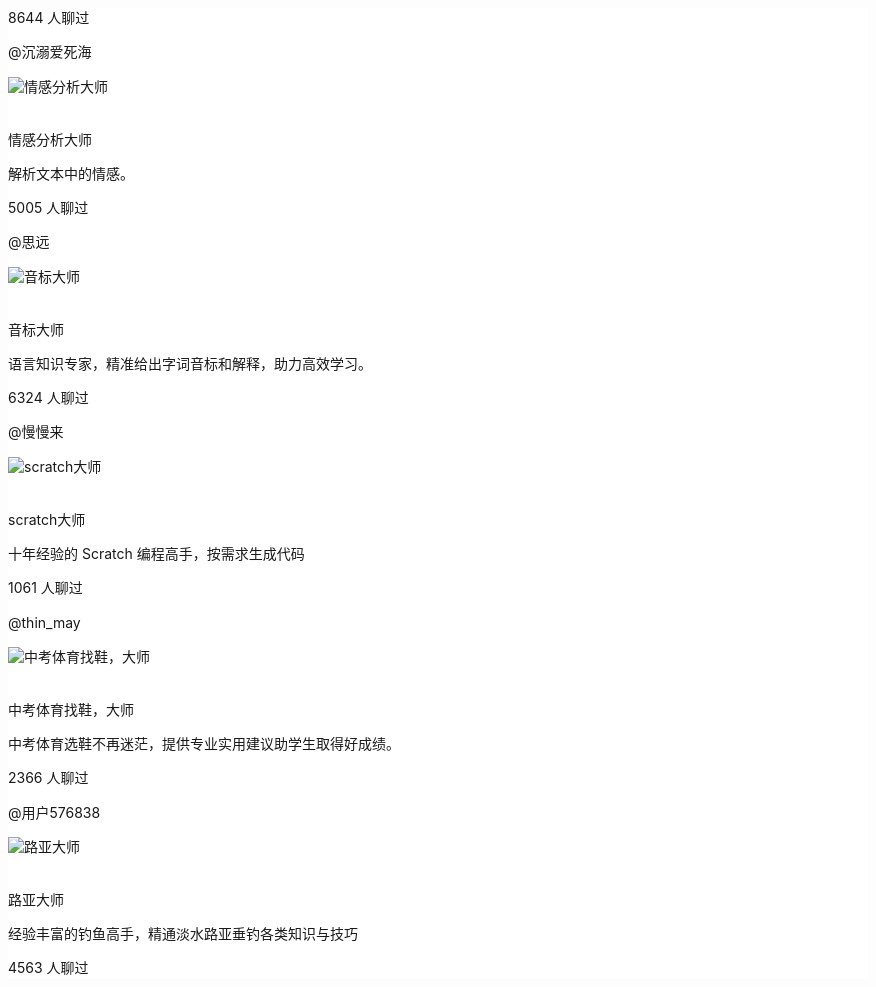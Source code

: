 8644 人聊过

@沉溺爱死海

![情感分析大师](https://p9-flow-imagex-sign.byteimg.com/ocean-cloud-tos/FileBizType.BIZ_BOT_ICON/3402314620346764_1718176872833359281.jpeg~tplv-a9rns2rl98-icon-tiny-v2.jpeg?rk3s=a16ed425&x-expires=1745081625&x-signature=zeUdTd1iCih%2BHUrqzKfKUsEgVqo%3D)

###### 

情感分析大师

解析文本中的情感。

5005 人聊过

@思远

![音标大师](https://p9-flow-imagex-sign.byteimg.com/ocean-cloud-tos/FileBizType.BIZ_BOT_ICON/3472699692704867_1726313862742196028.jpg~tplv-a9rns2rl98-icon-tiny-v2.jpeg?rk3s=a16ed425&x-expires=1745081625&x-signature=QoWR45nZzeKKe%2F0z7jMpbpCF5lk%3D)

###### 

音标大师

语言知识专家，精准给出字词音标和解释，助力高效学习。

6324 人聊过

@慢慢来

![scratch大师](https://p9-flow-imagex-sign.byteimg.com/ocean-cloud-tos/FileBizType.BIZ_BOT_ICON/2333607276843129_1705932095910183193.jpg~tplv-a9rns2rl98-icon-tiny-v2.jpeg?rk3s=a16ed425&x-expires=1745081625&x-signature=f9cDgDqBzlsCzb9OHJmXBpY2h9U%3D)

###### 

scratch大师

十年经验的 Scratch 编程高手，按需求生成代码

1061 人聊过

@thin\_may

![中考体育找鞋，大师](https://p9-flow-imagex-sign.byteimg.com/ocean-cloud-tos/FileBizType.BIZ_BOT_BG_IMAGE/3164848854930883_1742209306531340037.jpeg~tplv-a9rns2rl98-icon-tiny-v2.jpeg?rk3s=a16ed425&x-expires=1745081625&x-signature=4JY1SJC%2Fj36pywxWuZnkI2ptjfg%3D)

###### 

中考体育找鞋，大师

中考体育选鞋不再迷茫，提供专业实用建议助学生取得好成绩。

2366 人聊过

@用户576838

![路亚大师](https://p9-flow-imagex-sign.byteimg.com/ocean-cloud-tos/FileBizType.BIZ_BOT_ICON/4391926488896665_1722835594112548459.jpeg~tplv-a9rns2rl98-icon-tiny-v2.jpeg?rk3s=a16ed425&x-expires=1745081625&x-signature=o9JM1CTm0r8JzexQhPDEji7v4ac%3D)

###### 

路亚大师

经验丰富的钓鱼高手，精通淡水路亚垂钓各类知识与技巧

4563 人聊过
